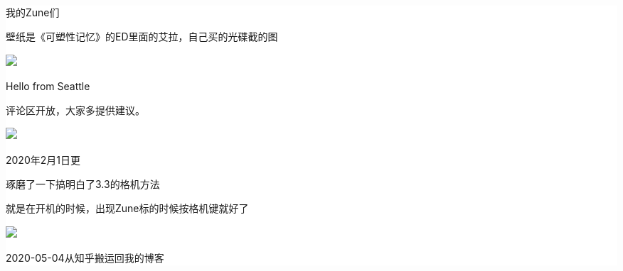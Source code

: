 我的Zune们

壁纸是《可塑性记忆》的ED里面的艾拉，自己买的光碟截的图

![](http://panzhifei.fun/img/2020/05/05/p26.jpg)

Hello from Seattle

评论区开放，大家多提供建议。

![](http://panzhifei.fun/img/2020/05/05/p27.jpg)

2020年2月1日更

琢磨了一下搞明白了3.3的格机方法

就是在开机的时候，出现Zune标的时候按格机键就好了

![](http://panzhifei.fun/img/2020/05/05/p28.jpg)

2020-05-04从知乎搬运回我的博客
